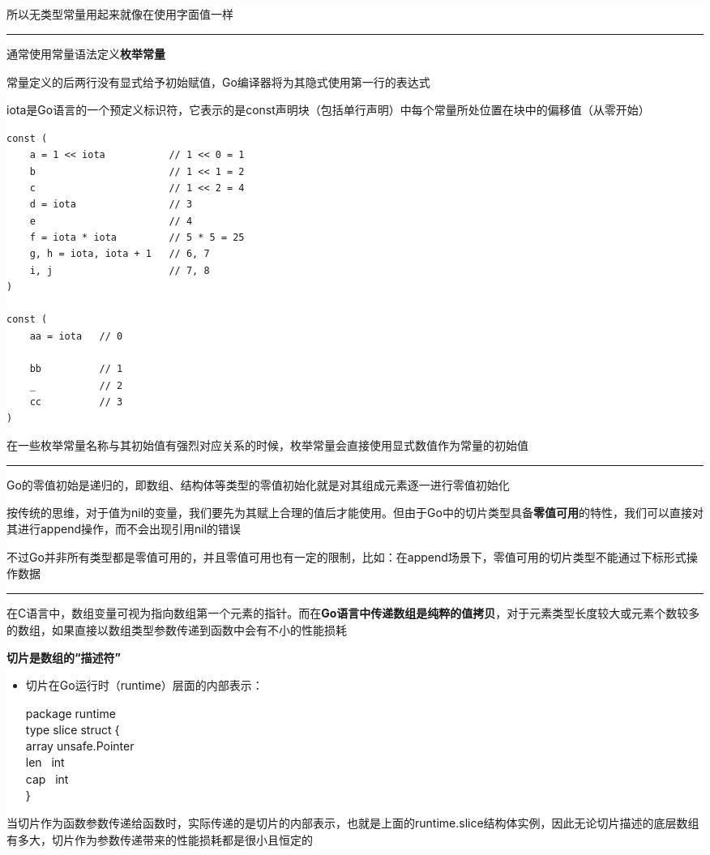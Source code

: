 所以无类型常量用起来就像在使用字面值一样

---


 通常使用常量语法定义**枚举常量**

常量定义的后两行没有显式给予初始赋值，Go编译器将为其隐式使用第一行的表达式

iota是Go语言的一个预定义标识符，它表示的是const声明块（包括单行声明）中每个常量所处位置在块中的偏移值（从零开始）

```
const (
    a = 1 << iota           // 1 << 0 = 1
    b                       // 1 << 1 = 2
    c                       // 1 << 2 = 4
    d = iota                // 3
    e                       // 4
    f = iota * iota         // 5 * 5 = 25
    g, h = iota, iota + 1   // 6, 7
    i, j                    // 7, 8
)

const (
    aa = iota   // 0

    bb          // 1
    _           // 2
    cc          // 3
)
```

在一些枚举常量名称与其初始值有强烈对应关系的时候，枚举常量会直接使用显式数值作为常量的初始值

---

Go的零值初始是递归的，即数组、结构体等类型的零值初始化就是对其组成元素逐一进行零值初始化

按传统的思维，对于值为nil的变量，我们要先为其赋上合理的值后才能使用。但由于Go中的切片类型具备**零值可用**的特性，我们可以直接对其进行append操作，而不会出现引用nil的错误

不过Go并非所有类型都是零值可用的，并且零值可用也有一定的限制，比如：在append场景下，零值可用的切片类型不能通过下标形式操作数据

---

在C语言中，数组变量可视为指向数组第一个元素的指针。而在**Go语言中传递数组是纯粹的值拷贝**，对于元素类型长度较大或元素个数较多的数组，如果直接以数组类型参数传递到函数中会有不小的性能损耗

**切片是数组的“描述符”**

-   切片在Go运行时（runtime）层面的内部表示：
    
    package runtime  
    type slice struct {  
        array unsafe.Pointer  
        len   int  
        cap   int  
    }
    

当切片作为函数参数传递给函数时，实际传递的是切片的内部表示，也就是上面的runtime.slice结构体实例，因此无论切片描述的底层数组有多大，切片作为参数传递带来的性能损耗都是很小且恒定的
